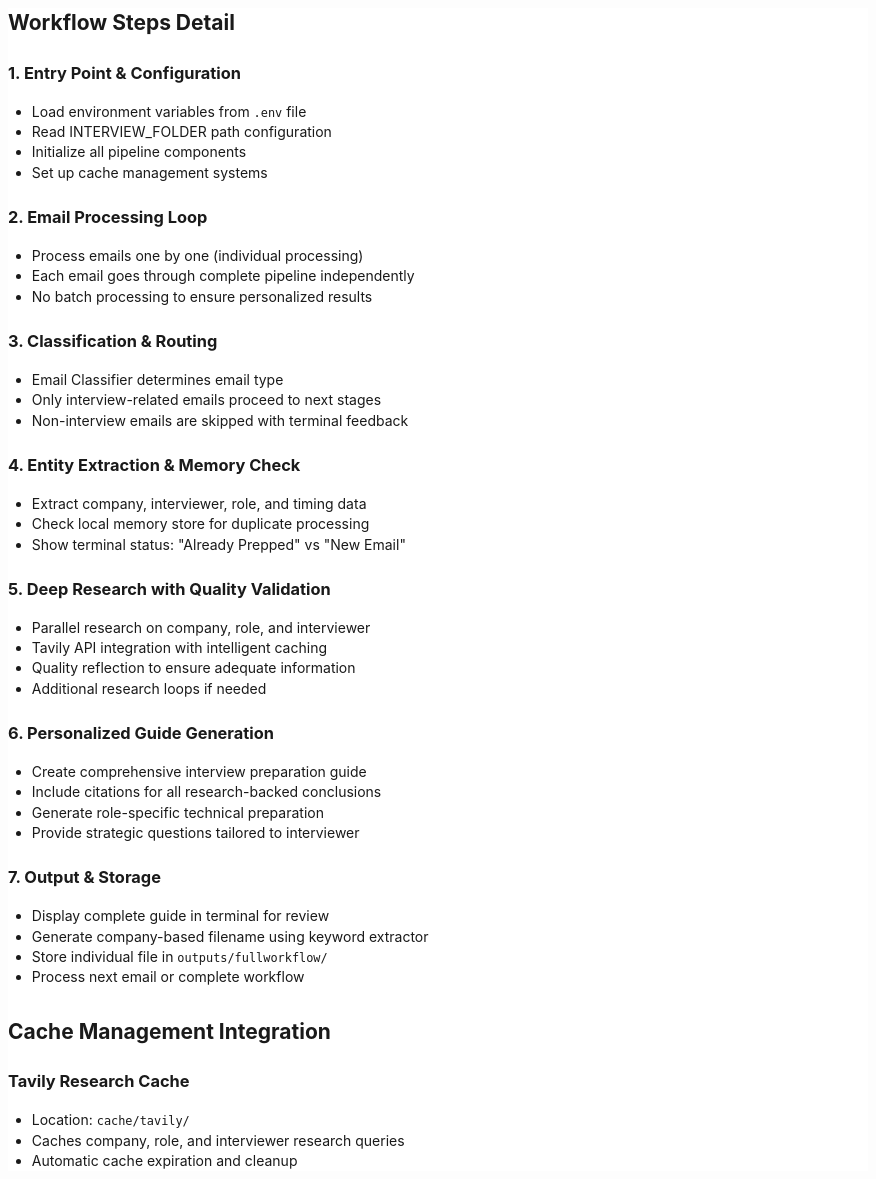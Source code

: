 ## Workflow Steps Detail

### 1. Entry Point & Configuration
- Load environment variables from `.env` file
- Read INTERVIEW_FOLDER path configuration
- Initialize all pipeline components
- Set up cache management systems

### 2. Email Processing Loop
- Process emails one by one (individual processing)
- Each email goes through complete pipeline independently
- No batch processing to ensure personalized results

### 3. Classification & Routing
- Email Classifier determines email type
- Only interview-related emails proceed to next stages
- Non-interview emails are skipped with terminal feedback

### 4. Entity Extraction & Memory Check
- Extract company, interviewer, role, and timing data
- Check local memory store for duplicate processing
- Show terminal status: "Already Prepped" vs "New Email"

### 5. Deep Research with Quality Validation
- Parallel research on company, role, and interviewer
- Tavily API integration with intelligent caching
- Quality reflection to ensure adequate information
- Additional research loops if needed

### 6. Personalized Guide Generation
- Create comprehensive interview preparation guide
- Include citations for all research-backed conclusions
- Generate role-specific technical preparation
- Provide strategic questions tailored to interviewer

### 7. Output & Storage
- Display complete guide in terminal for review
- Generate company-based filename using keyword extractor
- Store individual file in `outputs/fullworkflow/`
- Process next email or complete workflow

## Cache Management Integration

### Tavily Research Cache
- Location: `cache/tavily/`
- Caches company, role, and interviewer research queries
- Automatic cache expiration and cleanup
